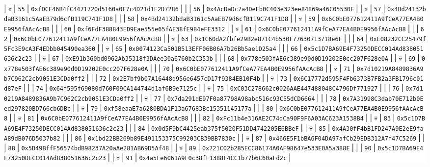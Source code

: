 | 💀 | `55` | `0xfDCE46B4fC4471720d5160a0F7c4D21d1E2D7286` |
|  | `56` | `0x4AcDaDc7a4DeEb0C403e323ee84869a46C05530E` |
| 💀 | `57` | `0x4Bd24132bdaB3161c5AaEB79d6cfB119C741F1D8` |
|  | `58` | `0x4Bd24132bdaB3161c5AaEB79d6cfB119C741F1D8` |
| 💀 | `59` | `0x6C0bE077612411A9fCeA77EA4B0E9956fAAcAcB8` |
|  | `60` | `0xf6FdF388843ED9Eae555e65fAE38fE984eFE3312` |
| 💀 | `61` | `0x6C0bE077612411A9fCeA77EA4B0E9956fAAcAcB8` |
|  | `62` | `0x6C0bE077612411A9fCeA77EA4B0E9956fAAcAcB8` |
| 💀 | `63` | `0x1C60dA2fbfe29B2e871C4b530F77630713718e6F` |
|  | `64` | `0xE08232CC25479f5Fc3E9cA3F4EDbb045490ea360` |
| 💀 | `65` | `0x0074123Ca501B513EFF06B06A7b26Bb5ae1D25a4` |
|  | `66` | `0x5c1D7BA69E4F73250DECC014Ad838051636c2c23` |
| 💀 | `67` | `0xE91b360bd0962Ab35318f3DAee30a6760b2C353b` |
|  | `68` | `0x778e503fAE6c389e90d0D19202E0cc207F628e0A` |
| 💀 | `69` | `0x778e503fAE6c389e90d0D19202E0cc207F628e0A` |
|  | `70` | `0x6C0bE077612411A9fCeA77EA4B0E9956fAAcAcB8` |
| 💀 | `71` | `0x7d10219A8489836A9b7C962C2cb9051E3CDa0ff2` |
|  | `72` | `0x2E7bf9b07A16448d956e6457cD17f9384EB10F4b` |
| 💀 | `73` | `0x6C17772d595F4Fb6373B7FB2a3FB1796c01d87eF` |
|  | `74` | `0x64f595f69080d760F09CA144744d1af6B9e7125c` |
| 💀 | `75` | `0xC03C278662c0026AAE447488048C4796Df771927` |
|  | `76` | `0x7d10219A8489836A9b7C962C2cb9051E3CDa0ff2` |
| 💀 | `77` | `0x7da291dE97F0a87798A98abc516c93C55dCD6664` |
|  | `78` | `0x7A31998C3dab70E712b0Eed297820BD766cb6DBc` |
| 💀 | `79` | `0xf58eaaE7a6280BDA1F13a67683Bc15351145177a` |
|  | `80` | `0x6C0bE077612411A9fCeA77EA4B0E9956fAAcAcB8` |
| 💀 | `81` | `0x6C0bE077612411A9fCeA77EA4B0E9956fAAcAcB8` |
|  | `82` | `0xFc11b4e316AE2C74dCa90F9F6A03AC623A1538B4` |
| 💀 | `83` | `0x5c1D7BA69E4F73250DECC014Ad838051636c2c23` |
|  | `84` | `0x0d5F9bC4425eab375f5020F51DD4742205E6BBeF` |
| 💀 | `85` | `0x4A30fF4bB1FD247A9E2eE9faA89dB076D5037b82` |
|  | `86` | `0x1bd22BB269b89E491153375C99203CB39BB7830c` |
| 💀 | `87` | `0x466E5F1bBA6F04DA97afCb29EDB312A7f47C5269` |
|  | `88` | `0x5D49BffF56574bdB98237A20aAe281AB69D5Af48` |
| 💀 | `89` | `0x721C02b285ECC86174A0AF98647e533E0A5a388E` |
|  | `90` | `0x5c1D7BA69E4F73250DECC014Ad838051636c2c23` |
| 💀 | `91` | `0x4a5Fe6061A9F0c38fF1388F4CC1b77b6C60aFd2c` |